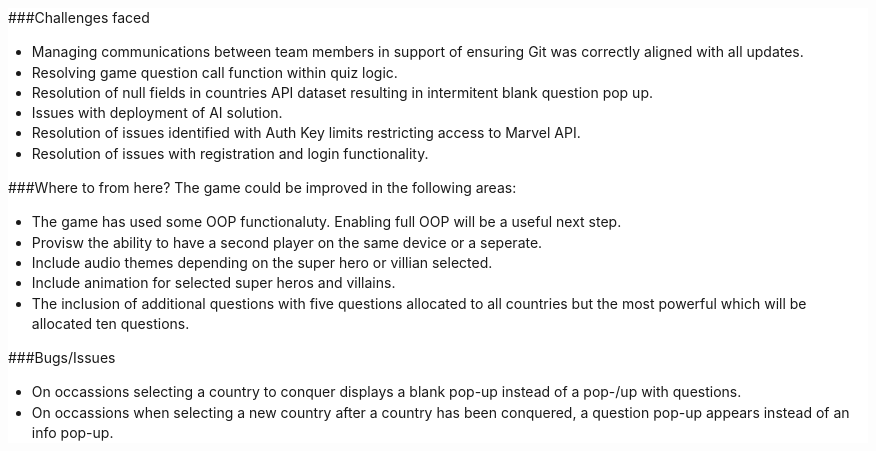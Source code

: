

###Challenges faced

- Managing communications between team members in support of ensuring Git was correctly aligned with all updates.
- Resolving game question call function within quiz logic.
- Resolution of null fields in countries API dataset resulting in intermitent blank question pop up. 
- Issues with deployment of AI solution.
- Resolution of issues identified with Auth Key limits restricting access to Marvel API.
- Resolution of issues with registration and login functionality. 

###Where to from here?
The game could be improved in the following areas:

* The game has used some OOP functionaluty. Enabling full OOP will be a useful next step.
* Provisw the ability to have a second player on the same device or a seperate.
* Include audio themes depending on the super hero or villian selected.
* Include animation for selected super heros and villains.
* The inclusion of additional questions with five questions allocated to all countries but the most powerful which will be allocated ten questions.


###Bugs/Issues
- On occassions selecting a country to conquer displays a blank pop-up instead of a pop-/up with questions.
- On occassions when selecting a new country after a country has been conquered, a question pop-up appears instead of an info pop-up.





